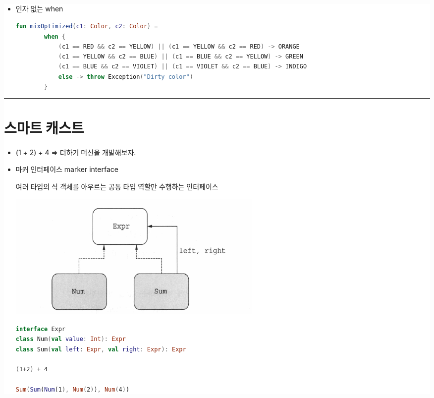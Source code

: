 - 인자 없는 when
    
    ```kotlin
    fun mixOptimized(c1: Color, c2: Color) =
            when {
                (c1 == RED && c2 == YELLOW) || (c1 == YELLOW && c2 == RED) -> ORANGE
                (c1 == YELLOW && c2 == BLUE) || (c1 == BLUE && c2 == YELLOW) -> GREEN
                (c1 == BLUE && c2 == VIOLET) || (c1 == VIOLET && c2 == BLUE) -> INDIGO
                else -> throw Exception("Dirty color")
            }
    ```
    

---

# 스마트 캐스트

- (1 + 2) + 4 ⇒ 더하기 머신을 개발해보자.
- 마커 인터페이스 marker interface
    
    여러 타입의 식 객체를 아우르는 공통 타입 역할만 수행하는 인터페이스
    
    ![image.png](image%201.png)
    
    ```kotlin
    interface Expr
    class Num(val value: Int): Expr
    class Sum(val left: Expr, val right: Expr): Expr
    
    (1+2) + 4
    
    Sum(Sum(Num(1), Num(2)), Num(4))
    ```
    